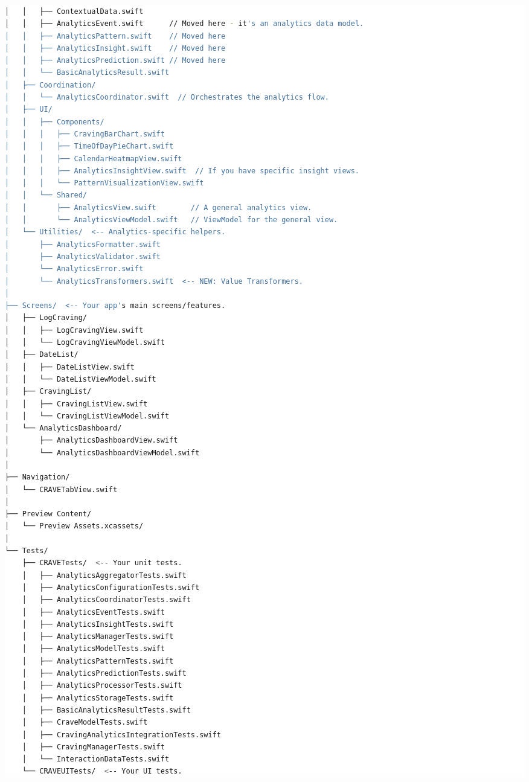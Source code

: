 ```bash
│   │   ├── ContextualData.swift
│   │   ├── AnalyticsEvent.swift      // Moved here - it's an analytics data model.
│   │   ├── AnalyticsPattern.swift    // Moved here
│   │   ├── AnalyticsInsight.swift    // Moved here
│   │   ├── AnalyticsPrediction.swift // Moved here
│   │   └── BasicAnalyticsResult.swift
│   ├── Coordination/
│   │   └── AnalyticsCoordinator.swift  // Orchestrates the analytics flow.
│   ├── UI/
│   │   ├── Components/
│   │   │   ├── CravingBarChart.swift
│   │   │   ├── TimeOfDayPieChart.swift
│   │   │   ├── CalendarHeatmapView.swift
│   │   │   ├── AnalyticsInsightView.swift  // If you have specific insight views.
│   │   │   └── PatternVisualizationView.swift
│   │   └── Shared/
│   │       ├── AnalyticsView.swift        // A general analytics view.
│   │       └── AnalyticsViewModel.swift   // ViewModel for the general view.
│   └── Utilities/  <-- Analytics-specific helpers.
│       ├── AnalyticsFormatter.swift
│       ├── AnalyticsValidator.swift
│       └── AnalyticsError.swift
│       └── AnalyticsTransformers.swift  <-- NEW: Value Transformers.
│
├── Screens/  <-- Your app's main screens/features.
│   ├── LogCraving/
│   │   ├── LogCravingView.swift
│   │   └── LogCravingViewModel.swift
│   ├── DateList/
│   │   ├── DateListView.swift
│   │   └── DateListViewModel.swift
│   ├── CravingList/
│   │   ├── CravingListView.swift
│   │   └── CravingListViewModel.swift
│   └── AnalyticsDashboard/
│       ├── AnalyticsDashboardView.swift
│       └── AnalyticsDashboardViewModel.swift
│
├── Navigation/
│   └── CRAVETabView.swift
│
├── Preview Content/
│   └── Preview Assets.xcassets/
│
└── Tests/
    ├── CRAVETests/  <-- Your unit tests.
    │   ├── AnalyticsAggregatorTests.swift
    │   ├── AnalyticsConfigurationTests.swift
    │   ├── AnalyticsCoordinatorTests.swift
    │   ├── AnalyticsEventTests.swift
    │   ├── AnalyticsInsightTests.swift
    │   ├── AnalyticsManagerTests.swift
    │   ├── AnalyticsModelTests.swift
    │   ├── AnalyticsPatternTests.swift
    │   ├── AnalyticsPredictionTests.swift
    │   ├── AnalyticsProcessorTests.swift
    │   ├── AnalyticsStorageTests.swift
    │   ├── BasicAnalyticsResultTests.swift
    │   ├── CraveModelTests.swift
    │   ├── CravingAnalyticsIntegrationTests.swift
    │   ├── CravingManagerTests.swift
    │   └── InteractionDataTests.swift
    └── CRAVEUITests/  <-- Your UI tests.
```